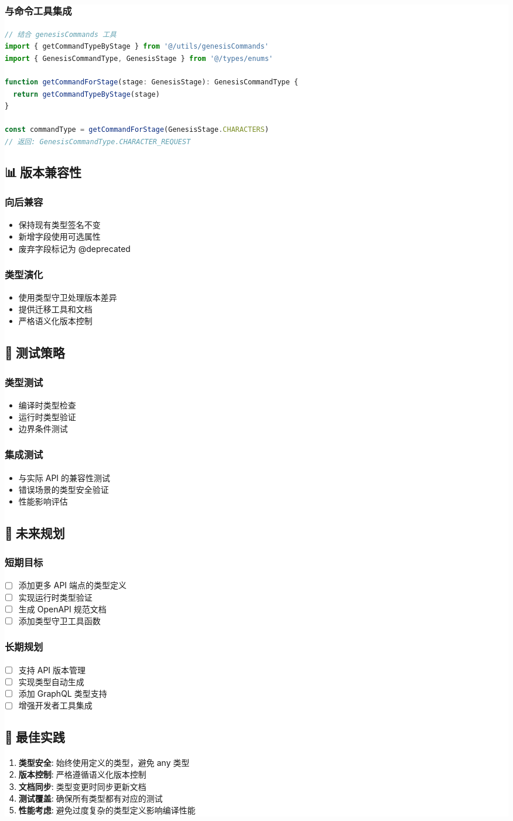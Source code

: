 ### 与命令工具集成

```typescript
// 结合 genesisCommands 工具
import { getCommandTypeByStage } from '@/utils/genesisCommands'
import { GenesisCommandType, GenesisStage } from '@/types/enums'

function getCommandForStage(stage: GenesisStage): GenesisCommandType {
  return getCommandTypeByStage(stage)
}

const commandType = getCommandForStage(GenesisStage.CHARACTERS)
// 返回: GenesisCommandType.CHARACTER_REQUEST
```

## 📊 版本兼容性

### 向后兼容
- 保持现有类型签名不变
- 新增字段使用可选属性
- 废弃字段标记为 @deprecated

### 类型演化
- 使用类型守卫处理版本差异
- 提供迁移工具和文档
- 严格语义化版本控制

## 🧪 测试策略

### 类型测试
- 编译时类型检查
- 运行时类型验证
- 边界条件测试

### 集成测试
- 与实际 API 的兼容性测试
- 错误场景的类型安全验证
- 性能影响评估

## 🔮 未来规划

### 短期目标
- [ ] 添加更多 API 端点的类型定义
- [ ] 实现运行时类型验证
- [ ] 生成 OpenAPI 规范文档
- [ ] 添加类型守卫工具函数

### 长期规划
- [ ] 支持 API 版本管理
- [ ] 实现类型自动生成
- [ ] 添加 GraphQL 类型支持
- [ ] 增强开发者工具集成

## 📝 最佳实践

1. **类型安全**: 始终使用定义的类型，避免 any 类型
2. **版本控制**: 严格遵循语义化版本控制
3. **文档同步**: 类型变更时同步更新文档
4. **测试覆盖**: 确保所有类型都有对应的测试
5. **性能考虑**: 避免过度复杂的类型定义影响编译性能